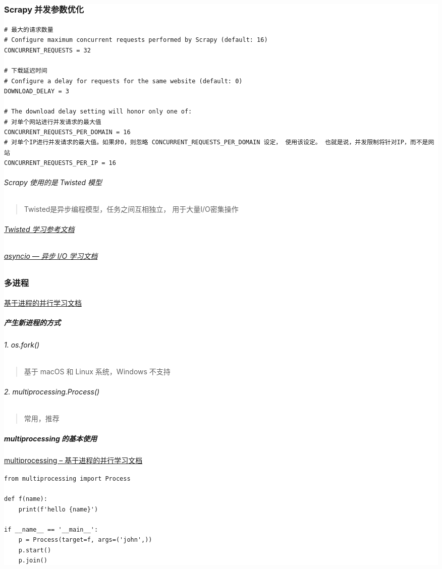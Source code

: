 ### Scrapy 并发参数优化


```
# 最大的请求数量
# Configure maximum concurrent requests performed by Scrapy (default: 16)
CONCURRENT_REQUESTS = 32

# 下载延迟时间
# Configure a delay for requests for the same website (default: 0)
DOWNLOAD_DELAY = 3

# The download delay setting will honor only one of:
# 对单个网站进行并发请求的最大值
CONCURRENT_REQUESTS_PER_DOMAIN = 16
# 对单个IP进行并发请求的最大值。如果非0，则忽略 CONCURRENT_REQUESTS_PER_DOMAIN 设定， 使用该设定。 也就是说，并发限制将针对IP，而不是网站
CONCURRENT_REQUESTS_PER_IP = 16

```

###### Scrapy 使用的是 Twisted 模型
> Twisted是异步编程模型，任务之间互相独立， 用于大量I/O密集操作


###### [Twisted 学习参考文档](https://pypi.org/project/Twisted/)

###### [asyncio — 异步 I/O 学习文档](https://docs.python.org/zh-cn/3.7/library/asyncio.html)

### 多进程
[基于进程的并行学习文档](https://docs.python.org/zh-cn/3.7/library/multiprocessing.html)
##### 产生新进程的方式

###### 1. os.fork()
> 基于 macOS 和 Linux 系统，Windows 不支持

###### 2. multiprocessing.Process()
> 常用，推荐

##### multiprocessing 的基本使用

[multiprocessing – 基于进程的并行学习文档](https://docs.python.org/zh-cn/3.7/library/multiprocessing.html)

```
from multiprocessing import Process

def f(name):
    print(f'hello {name}')

if __name__ == '__main__':
    p = Process(target=f, args=('john',))
    p.start()
    p.join()
```
